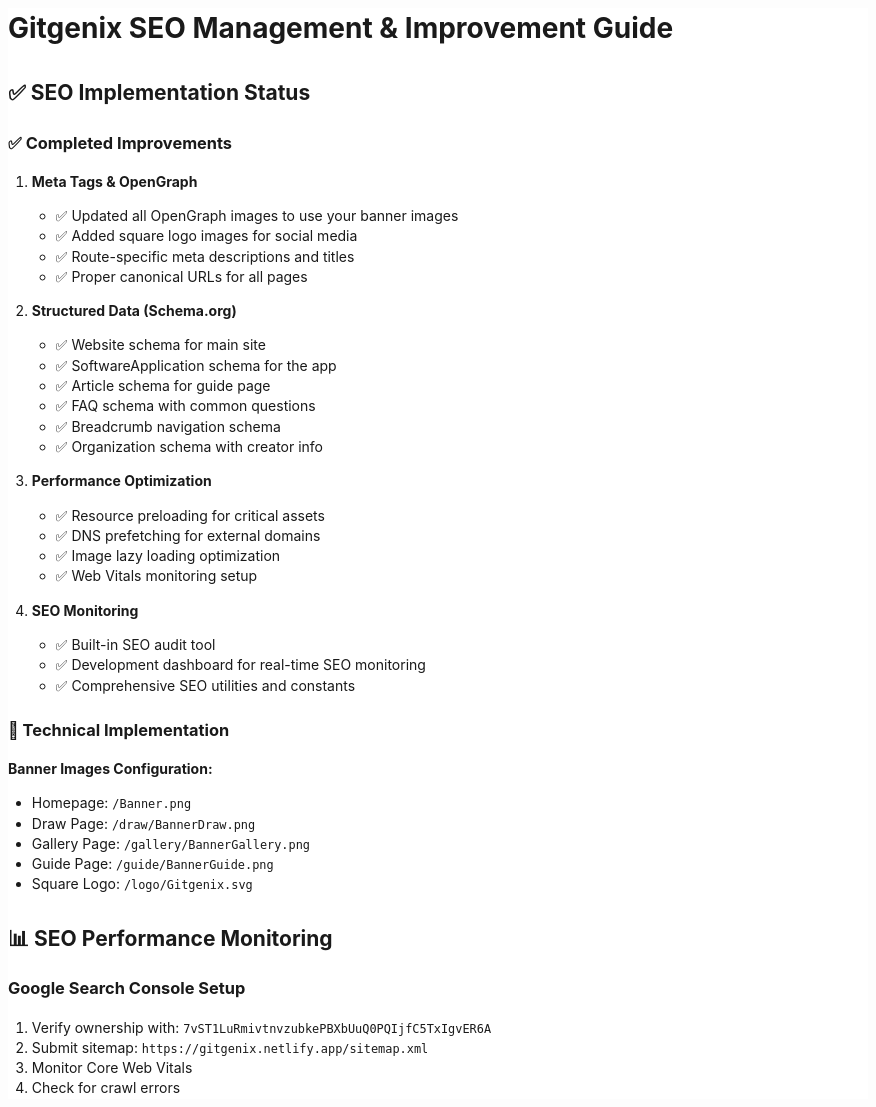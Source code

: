 # Gitgenix SEO Management & Improvement Guide

## ✅ SEO Implementation Status

### ✅ Completed Improvements

1. **Meta Tags & OpenGraph**

   - ✅ Updated all OpenGraph images to use your banner images
   - ✅ Added square logo images for social media
   - ✅ Route-specific meta descriptions and titles
   - ✅ Proper canonical URLs for all pages

2. **Structured Data (Schema.org)**

   - ✅ Website schema for main site
   - ✅ SoftwareApplication schema for the app
   - ✅ Article schema for guide page
   - ✅ FAQ schema with common questions
   - ✅ Breadcrumb navigation schema
   - ✅ Organization schema with creator info

3. **Performance Optimization**

   - ✅ Resource preloading for critical assets
   - ✅ DNS prefetching for external domains
   - ✅ Image lazy loading optimization
   - ✅ Web Vitals monitoring setup

4. **SEO Monitoring**
   - ✅ Built-in SEO audit tool
   - ✅ Development dashboard for real-time SEO monitoring
   - ✅ Comprehensive SEO utilities and constants

### 🔧 Technical Implementation

**Banner Images Configuration:**

- Homepage: `/Banner.png`
- Draw Page: `/draw/BannerDraw.png`
- Gallery Page: `/gallery/BannerGallery.png`
- Guide Page: `/guide/BannerGuide.png`
- Square Logo: `/logo/Gitgenix.svg`

## 📊 SEO Performance Monitoring

### Google Search Console Setup

1. Verify ownership with: `7vST1LuRmivtnvzubkePBXbUuQ0PQIjfC5TxIgvER6A`
2. Submit sitemap: `https://gitgenix.netlify.app/sitemap.xml`
3. Monitor Core Web Vitals
4. Check for crawl errors
